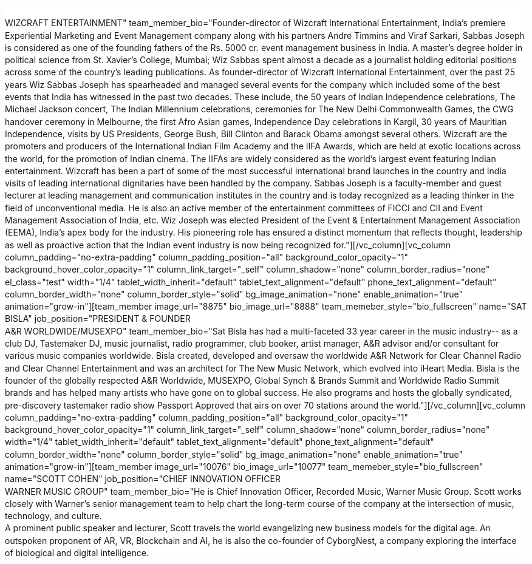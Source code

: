 </br>WIZCRAFT ENTERTAINMENT" team_member_bio="Founder-director of Wizcraft International Entertainment, India’s premiere Experiential Marketing and Event Management company along with his partners Andre Timmins and Viraf Sarkari, Sabbas Joseph is considered as one of the founding fathers of the Rs. 5000 cr. event management business in India. A master’s degree holder in political science from St. Xavier’s College, Mumbai; Wiz Sabbas spent almost a decade as a journalist holding editorial positions across some of the country’s leading publications. As founder-director of Wizcraft International Entertainment, over the past 25 years Wiz Sabbas Joseph has spearheaded and managed several events for the company which included some of the best events that India has witnessed in the past two decades. These include, the 50 years of Indian Independence celebrations, The Michael Jackson concert, The Indian Millennium celebrations, ceremonies for The New Delhi Commonwealth Games, the CWG handover ceremony in Melbourne, the first Afro Asian games, Independence Day celebrations in Kargil, 30 years of Mauritian Independence, visits by US Presidents, George Bush, Bill Clinton and Barack Obama amongst several others. Wizcraft are the promoters and producers of the International Indian Film Academy and the IIFA Awards, which are held at exotic locations across the world, for the promotion of Indian cinema. The IIFAs are widely considered as the world’s largest event featuring Indian entertainment. Wizcraft has been a part of some of the most successful international brand launches in the country and India visits of leading international dignitaries have been handled by the company. Sabbas Joseph is a faculty-member and guest lecturer at leading management and communication institutes in the country and is today recognized as a leading thinker in the field of unconventional media. He is also an active member of the entertainment committees of FICCI and CII and Event Management Association of India, etc. Wiz Joseph was elected President of the Event & Entertainment Management Association (EEMA), India’s apex body for the industry. His pioneering role has ensured a distinct momentum that reflects thought, leadership as well as proactive action that the Indian event industry is now being recognized for."][/vc_column][vc_column column_padding="no-extra-padding" column_padding_position="all" background_color_opacity="1" background_hover_color_opacity="1" column_link_target="_self" column_shadow="none" column_border_radius="none" el_class="test" width="1/4" tablet_width_inherit="default" tablet_text_alignment="default" phone_text_alignment="default" column_border_width="none" column_border_style="solid" bg_image_animation="none" enable_animation="true" animation="grow-in"][team_member image_url="8875" bio_image_url="8888" team_memeber_style="bio_fullscreen" name="SAT BISLA" job_position="PRESIDENT & FOUNDER</br>A&R WORLDWIDE/MUSEXPO" team_member_bio="Sat Bisla has had a multi-faceted 33 year career in the music industry-- as a club DJ, Tastemaker DJ, music journalist, radio programmer, club booker, artist manager, A&R advisor and/or consultant for various music companies worldwide. Bisla created, developed and oversaw the worldwide A&R Network for Clear Channel Radio and Clear Channel Entertainment and was an architect for The New Music Network, which evolved into iHeart Media. Bisla is the founder of the globally respected A&R Worldwide, MUSEXPO, Global Synch & Brands Summit and Worldwide Radio Summit brands and has helped many artists who have gone on to global success. He also programs and hosts the globally syndicated, pre-discovery tastemaker radio show Passport Approved that airs on over 70 stations around the world."][/vc_column][vc_column column_padding="no-extra-padding" column_padding_position="all" background_color_opacity="1" background_hover_color_opacity="1" column_link_target="_self" column_shadow="none" column_border_radius="none" width="1/4" tablet_width_inherit="default" tablet_text_alignment="default" phone_text_alignment="default" column_border_width="none" column_border_style="solid" bg_image_animation="none" enable_animation="true" animation="grow-in"][team_member image_url="10076" bio_image_url="10077" team_memeber_style="bio_fullscreen" name="SCOTT COHEN" job_position="CHIEF INNOVATION OFFICER</br>WARNER MUSIC GROUP" team_member_bio="He is Chief Innovation Officer, Recorded Music, Warner Music Group. Scott works closely with Warner’s senior management team to help chart the long-term course of the company at the intersection of music, technology, and culture.<br />
A prominent public speaker and lecturer, Scott travels the world evangelizing new business models for the digital age. An outspoken proponent of AR, VR, Blockchain and AI, he is also the co-founder of CyborgNest, a company exploring the interface of biological and digital intelligence.<br />